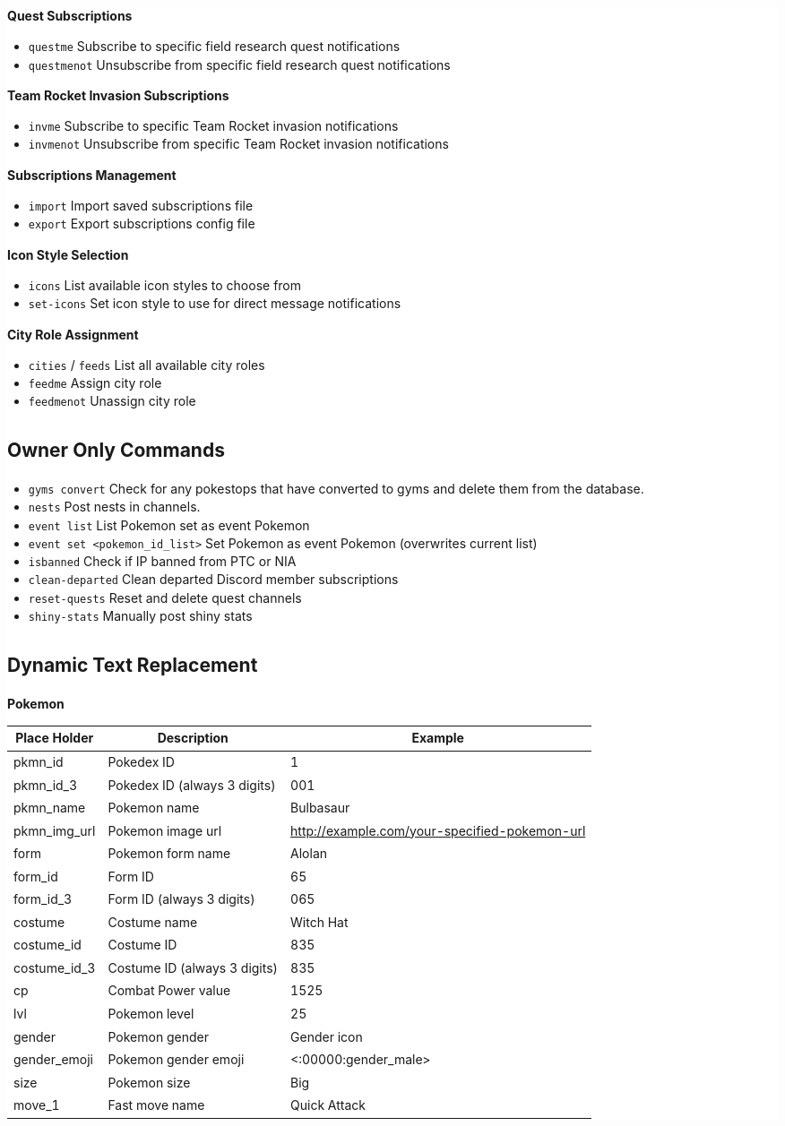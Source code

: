 **Quest Subscriptions**  
* `questme` Subscribe to specific field research quest notifications
* `questmenot` Unsubscribe from specific field research quest notifications

**Team Rocket Invasion Subscriptions**  
* `invme` Subscribe to specific Team Rocket invasion notifications
* `invmenot` Unsubscribe from specific Team Rocket invasion notifications

**Subscriptions Management**  
* `import`  Import saved subscriptions file  
* `export`  Export subscriptions config file  

**Icon Style Selection**  
* `icons`  List available icon styles to choose from  
* `set-icons` Set icon style to use for direct message notifications  

**City Role Assignment**  
* `cities` / `feeds` List all available city roles  
* `feedme` Assign city role   
* `feedmenot` Unassign city role  

## Owner Only Commands  
* `gyms convert` Check for any pokestops that have converted to gyms and delete them from the database.  
* `nests` Post nests in channels.  
* `event list` List Pokemon set as event Pokemon  
* `event set <pokemon_id_list>` Set Pokemon as event Pokemon (overwrites current list)  
* `isbanned` Check if IP banned from PTC or NIA  
* `clean-departed` Clean departed Discord member subscriptions  
* `reset-quests` Reset and delete quest channels  
* `shiny-stats` Manually post shiny stats  

## Dynamic Text Replacement  
__**Pokemon**__  

| Place Holder | Description  | Example
|---|---|---|  
| pkmn_id  | Pokedex ID  |  1
| pkmn_id_3  | Pokedex ID (always 3 digits)  | 001
| pkmn_name | Pokemon name | Bulbasaur
| pkmn_img_url | Pokemon image url | http://example.com/your-specified-pokemon-url
| form | Pokemon form name | Alolan
| form_id | Form ID | 65
| form_id_3 | Form ID (always 3 digits) | 065
| costume | Costume name | Witch Hat
| costume_id | Costume ID | 835
| costume_id_3 | Costume ID (always 3 digits) | 835
| cp | Combat Power value | 1525
| lvl | Pokemon level | 25
| gender | Pokemon gender | Gender icon
| gender_emoji | Pokemon gender emoji | <:00000:gender_male>
| size | Pokemon size | Big
| move_1 | Fast move name | Quick Attack